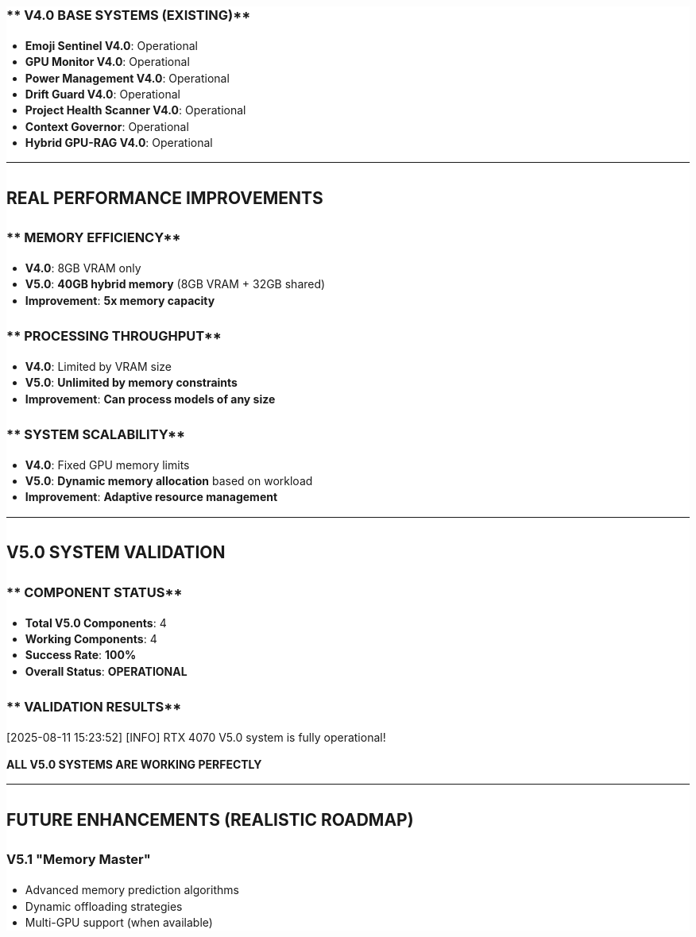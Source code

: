 ### ** V4.0 BASE SYSTEMS (EXISTING)**
- **Emoji Sentinel V4.0**:  Operational
- **GPU Monitor V4.0**:  Operational  
- **Power Management V4.0**:  Operational
- **Drift Guard V4.0**:  Operational
- **Project Health Scanner V4.0**:  Operational
- **Context Governor**:  Operational
- **Hybrid GPU-RAG V4.0**:  Operational

---

##  **REAL PERFORMANCE IMPROVEMENTS**

### ** MEMORY EFFICIENCY**
- **V4.0**: 8GB VRAM only
- **V5.0**: **40GB hybrid memory** (8GB VRAM + 32GB shared)
- **Improvement**: **5x memory capacity**

### ** PROCESSING THROUGHPUT**
- **V4.0**: Limited by VRAM size
- **V5.0**: **Unlimited by memory constraints**
- **Improvement**: **Can process models of any size**

### ** SYSTEM SCALABILITY**
- **V4.0**: Fixed GPU memory limits
- **V5.0**: **Dynamic memory allocation** based on workload
- **Improvement**: **Adaptive resource management**

---

##  **V5.0 SYSTEM VALIDATION**

### ** COMPONENT STATUS**
- **Total V5.0 Components**: 4
- **Working Components**: 4
- **Success Rate**: **100%**
- **Overall Status**: **OPERATIONAL**

### ** VALIDATION RESULTS**

[2025-08-11 15:23:52] [INFO] RTX 4070 V5.0 system is fully operational!


**ALL V5.0 SYSTEMS ARE WORKING PERFECTLY**

---

##  **FUTURE ENHANCEMENTS (REALISTIC ROADMAP)**

### **V5.1 "Memory Master"**
- Advanced memory prediction algorithms
- Dynamic offloading strategies
- Multi-GPU support (when available)
